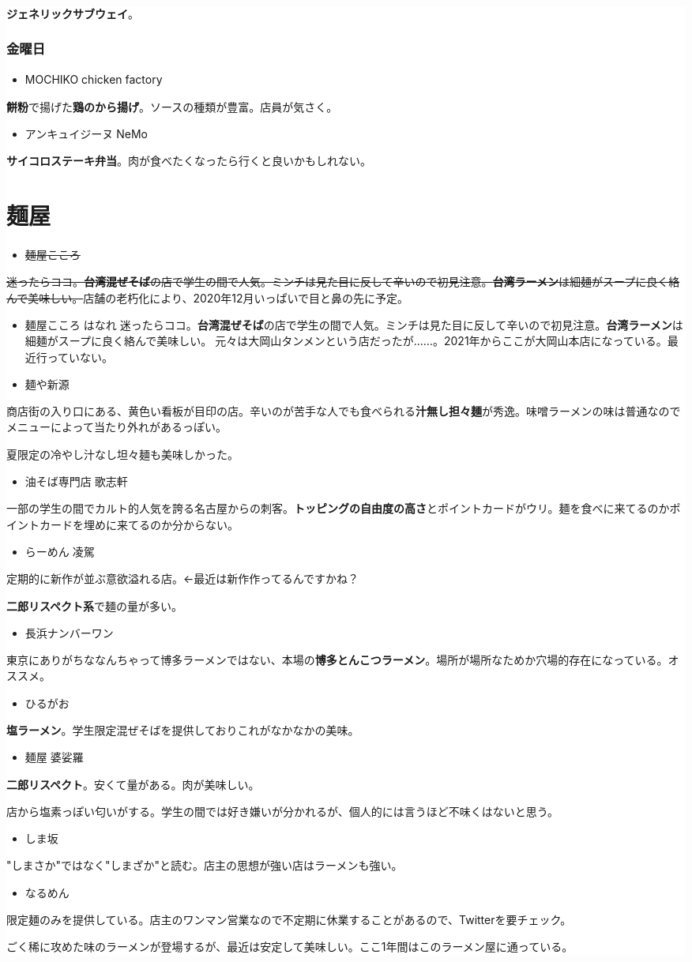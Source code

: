 **ジェネリックサブウェイ**。

### 金曜日
+ MOCHIKO chicken factory

**餅粉**で揚げた**鶏のから揚げ**。ソースの種類が豊富。店員が気さく。

+ アンキュイジーヌ NeMo

**サイコロステーキ弁当**。肉が食べたくなったら行くと良いかもしれない。

# 麺屋
+ ~~麺屋こころ~~

~~迷ったらココ。**台湾混ぜそば**の店で学生の間で人気。ミンチは見た目に反して辛いので初見注意。**台湾ラーメン**は細麺がスープに良く絡んで美味しい。~~店舗の老朽化により、2020年12月いっぱいで目と鼻の先に予定。

+ 麺屋こころ はなれ
迷ったらココ。**台湾混ぜそば**の店で学生の間で人気。ミンチは見た目に反して辛いので初見注意。**台湾ラーメン**は細麺がスープに良く絡んで美味しい。
元々は大岡山タンメンという店だったが……。2021年からここが大岡山本店になっている。最近行っていない。

+ 麺や新源

商店街の入り口にある、黄色い看板が目印の店。辛いのが苦手な人でも食べられる**汁無し担々麺**が秀逸。味噌ラーメンの味は普通なのでメニューによって当たり外れがあるっぽい。

夏限定の冷やし汁なし坦々麺も美味しかった。

+ 油そば専門店 歌志軒

一部の学生の間でカルト的人気を誇る名古屋からの刺客。**トッピングの自由度の高さ**とポイントカードがウリ。麺を食べに来てるのかポイントカードを埋めに来てるのか分からない。

+ らーめん 凌駕

定期的に新作が並ぶ意欲溢れる店。←最近は新作作ってるんですかね？

**二郎リスペクト系**で麺の量が多い。

+ 長浜ナンバーワン

東京にありがちななんちゃって博多ラーメンではない、本場の**博多とんこつラーメン**。場所が場所なためか穴場的存在になっている。オススメ。

+ ひるがお

**塩ラーメン**。学生限定混ぜそばを提供しておりこれがなかなかの美味。

+ 麺屋 婆娑羅

**二郎リスペクト**。安くて量がある。肉が美味しい。

店から塩素っぽい匂いがする。学生の間では好き嫌いが分かれるが、個人的には言うほど不味くはないと思う。

+ しま坂

"しまさか"ではなく"しまざか"と読む。店主の思想が強い店はラーメンも強い。

+ なるめん

限定麺のみを提供している。店主のワンマン営業なので不定期に休業することがあるので、Twitterを要チェック。

ごく稀に攻めた味のラーメンが登場するが、最近は安定して美味しい。ここ1年間はこのラーメン屋に通っている。
